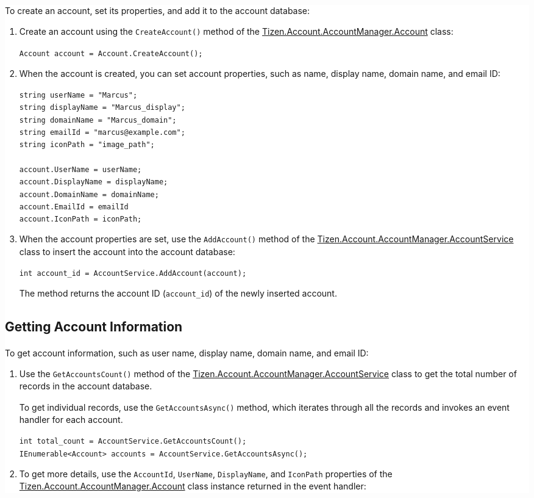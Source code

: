 To create an account, set its properties, and add it to the account database:

1.  Create an account using the `CreateAccount()` method of the [Tizen.Account.AccountManager.Account](https://developer.tizen.org/dev-guide/csapi/api/Tizen.Account.AccountManager.Account.html) class:

    ``` 
    Account account = Account.CreateAccount();
    ```

2. When the account is created, you can set account properties, such as name, display name, domain name, and email ID:

    ``` 
    string userName = "Marcus";
    string displayName = "Marcus_display";
    string domainName = "Marcus_domain";
    string emailId = "marcus@example.com";
    string iconPath = "image_path";

    account.UserName = userName;
    account.DisplayName = displayName;
    account.DomainName = domainName;
    account.EmailId = emailId
    account.IconPath = iconPath;
    ```

3. When the account properties are set, use the `AddAccount()` method of the [Tizen.Account.AccountManager.AccountService](https://developer.tizen.org/dev-guide/csapi/api/Tizen.Account.AccountManager.AccountService.html) class to insert the account into the account database:

    ``` 
    int account_id = AccountService.AddAccount(account);
    ```

    The method returns the account ID (`account_id`) of the newly inserted account.

    <a name="get"></a>
## Getting Account Information 

To get account information, such as user name, display name, domain name, and email ID:

1.  Use the `GetAccountsCount()` method of the [Tizen.Account.AccountManager.AccountService](https://developer.tizen.org/dev-guide/csapi/api/Tizen.Account.AccountManager.AccountService.html) class to get the total number of records in the account database.

    To get individual records, use the `GetAccountsAsync()` method, which iterates through all the records and invokes an event handler for each account.

    ``` 
    int total_count = AccountService.GetAccountsCount();
    IEnumerable<Account> accounts = AccountService.GetAccountsAsync();
    ```

2. To get more details, use the `AccountId`, `UserName`, `DisplayName`, and `IconPath` properties of the [Tizen.Account.AccountManager.Account](https://developer.tizen.org/dev-guide/csapi/api/Tizen.Account.AccountManager.Account.html) class instance returned in the event handler:
